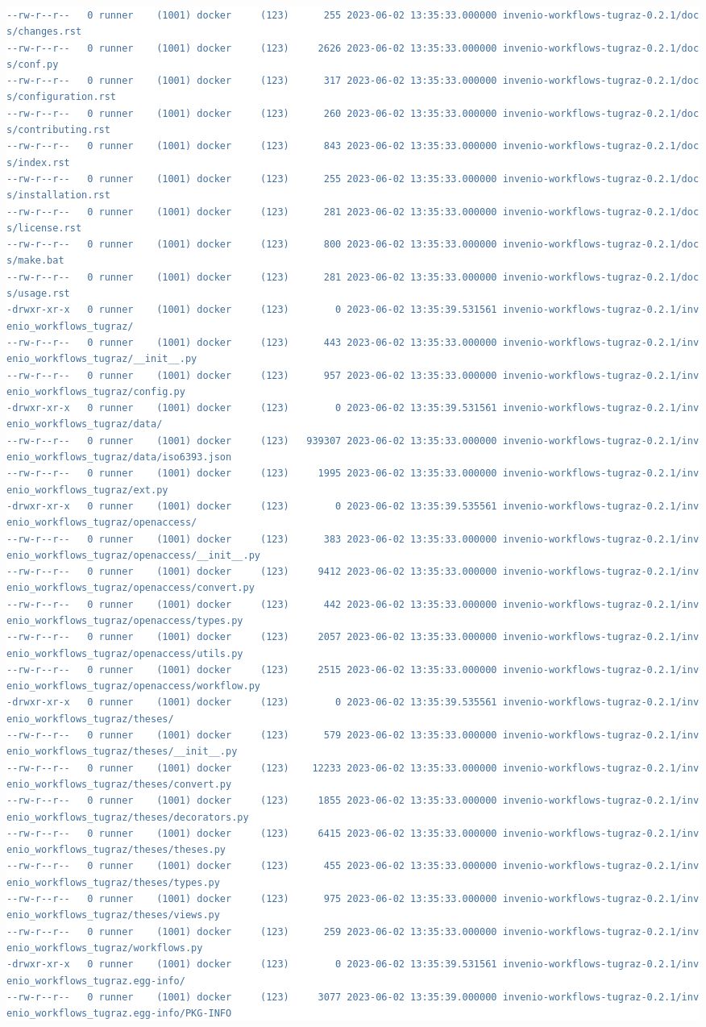```diff
--rw-r--r--   0 runner    (1001) docker     (123)      255 2023-06-02 13:35:33.000000 invenio-workflows-tugraz-0.2.1/docs/changes.rst
--rw-r--r--   0 runner    (1001) docker     (123)     2626 2023-06-02 13:35:33.000000 invenio-workflows-tugraz-0.2.1/docs/conf.py
--rw-r--r--   0 runner    (1001) docker     (123)      317 2023-06-02 13:35:33.000000 invenio-workflows-tugraz-0.2.1/docs/configuration.rst
--rw-r--r--   0 runner    (1001) docker     (123)      260 2023-06-02 13:35:33.000000 invenio-workflows-tugraz-0.2.1/docs/contributing.rst
--rw-r--r--   0 runner    (1001) docker     (123)      843 2023-06-02 13:35:33.000000 invenio-workflows-tugraz-0.2.1/docs/index.rst
--rw-r--r--   0 runner    (1001) docker     (123)      255 2023-06-02 13:35:33.000000 invenio-workflows-tugraz-0.2.1/docs/installation.rst
--rw-r--r--   0 runner    (1001) docker     (123)      281 2023-06-02 13:35:33.000000 invenio-workflows-tugraz-0.2.1/docs/license.rst
--rw-r--r--   0 runner    (1001) docker     (123)      800 2023-06-02 13:35:33.000000 invenio-workflows-tugraz-0.2.1/docs/make.bat
--rw-r--r--   0 runner    (1001) docker     (123)      281 2023-06-02 13:35:33.000000 invenio-workflows-tugraz-0.2.1/docs/usage.rst
-drwxr-xr-x   0 runner    (1001) docker     (123)        0 2023-06-02 13:35:39.531561 invenio-workflows-tugraz-0.2.1/invenio_workflows_tugraz/
--rw-r--r--   0 runner    (1001) docker     (123)      443 2023-06-02 13:35:33.000000 invenio-workflows-tugraz-0.2.1/invenio_workflows_tugraz/__init__.py
--rw-r--r--   0 runner    (1001) docker     (123)      957 2023-06-02 13:35:33.000000 invenio-workflows-tugraz-0.2.1/invenio_workflows_tugraz/config.py
-drwxr-xr-x   0 runner    (1001) docker     (123)        0 2023-06-02 13:35:39.531561 invenio-workflows-tugraz-0.2.1/invenio_workflows_tugraz/data/
--rw-r--r--   0 runner    (1001) docker     (123)   939307 2023-06-02 13:35:33.000000 invenio-workflows-tugraz-0.2.1/invenio_workflows_tugraz/data/iso6393.json
--rw-r--r--   0 runner    (1001) docker     (123)     1995 2023-06-02 13:35:33.000000 invenio-workflows-tugraz-0.2.1/invenio_workflows_tugraz/ext.py
-drwxr-xr-x   0 runner    (1001) docker     (123)        0 2023-06-02 13:35:39.535561 invenio-workflows-tugraz-0.2.1/invenio_workflows_tugraz/openaccess/
--rw-r--r--   0 runner    (1001) docker     (123)      383 2023-06-02 13:35:33.000000 invenio-workflows-tugraz-0.2.1/invenio_workflows_tugraz/openaccess/__init__.py
--rw-r--r--   0 runner    (1001) docker     (123)     9412 2023-06-02 13:35:33.000000 invenio-workflows-tugraz-0.2.1/invenio_workflows_tugraz/openaccess/convert.py
--rw-r--r--   0 runner    (1001) docker     (123)      442 2023-06-02 13:35:33.000000 invenio-workflows-tugraz-0.2.1/invenio_workflows_tugraz/openaccess/types.py
--rw-r--r--   0 runner    (1001) docker     (123)     2057 2023-06-02 13:35:33.000000 invenio-workflows-tugraz-0.2.1/invenio_workflows_tugraz/openaccess/utils.py
--rw-r--r--   0 runner    (1001) docker     (123)     2515 2023-06-02 13:35:33.000000 invenio-workflows-tugraz-0.2.1/invenio_workflows_tugraz/openaccess/workflow.py
-drwxr-xr-x   0 runner    (1001) docker     (123)        0 2023-06-02 13:35:39.535561 invenio-workflows-tugraz-0.2.1/invenio_workflows_tugraz/theses/
--rw-r--r--   0 runner    (1001) docker     (123)      579 2023-06-02 13:35:33.000000 invenio-workflows-tugraz-0.2.1/invenio_workflows_tugraz/theses/__init__.py
--rw-r--r--   0 runner    (1001) docker     (123)    12233 2023-06-02 13:35:33.000000 invenio-workflows-tugraz-0.2.1/invenio_workflows_tugraz/theses/convert.py
--rw-r--r--   0 runner    (1001) docker     (123)     1855 2023-06-02 13:35:33.000000 invenio-workflows-tugraz-0.2.1/invenio_workflows_tugraz/theses/decorators.py
--rw-r--r--   0 runner    (1001) docker     (123)     6415 2023-06-02 13:35:33.000000 invenio-workflows-tugraz-0.2.1/invenio_workflows_tugraz/theses/theses.py
--rw-r--r--   0 runner    (1001) docker     (123)      455 2023-06-02 13:35:33.000000 invenio-workflows-tugraz-0.2.1/invenio_workflows_tugraz/theses/types.py
--rw-r--r--   0 runner    (1001) docker     (123)      975 2023-06-02 13:35:33.000000 invenio-workflows-tugraz-0.2.1/invenio_workflows_tugraz/theses/views.py
--rw-r--r--   0 runner    (1001) docker     (123)      259 2023-06-02 13:35:33.000000 invenio-workflows-tugraz-0.2.1/invenio_workflows_tugraz/workflows.py
-drwxr-xr-x   0 runner    (1001) docker     (123)        0 2023-06-02 13:35:39.531561 invenio-workflows-tugraz-0.2.1/invenio_workflows_tugraz.egg-info/
--rw-r--r--   0 runner    (1001) docker     (123)     3077 2023-06-02 13:35:39.000000 invenio-workflows-tugraz-0.2.1/invenio_workflows_tugraz.egg-info/PKG-INFO
```